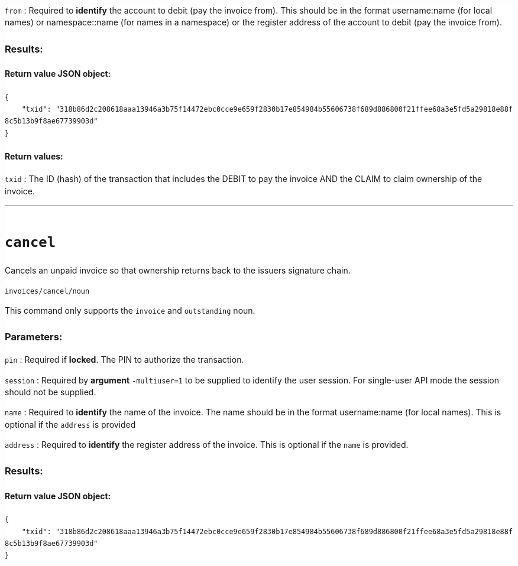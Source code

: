`from` : Required to **identify** the account to debit (pay the invoice from). This should be in the format username:name (for local names) or namespace::name (for names in a namespace) or the register address of the account to debit (pay the invoice from). 

### Results:

#### Return value JSON object:

```
{
    "txid": "318b86d2c208618aaa13946a3b75f14472ebc0cce9e659f2830b17e854984b55606738f689d886800f21ffee68a3e5fd5a29818e88f8c5b13b9f8ae67739903d"
}
```

#### Return values:

`txid` : The ID (hash) of the transaction that includes the DEBIT to pay the invoice AND the CLAIM to claim ownership of the invoice.

-----------------------------------

# <a name="cancel"></a> `cancel`

Cancels an unpaid invoice so that ownership returns back to the issuers signature chain.

```
invoices/cancel/noun
```

This command only supports the `invoice` and `outstanding` noun.

### Parameters:

`pin` : Required if **locked**. The PIN to authorize the transaction.

`session` : Required by **argument** `-multiuser=1` to be supplied to identify the user session. For single-user API mode the session should not be supplied. 

`name` : Required to **identify** the name of the invoice. The name should be in the format username:name (for local names). This is optional if the `address` is provided

`address` : Required to **identify** the register address of the invoice. This is optional if the `name` is provided.

### Results:

#### Return value JSON object:

```
{
    "txid": "318b86d2c208618aaa13946a3b75f14472ebc0cce9e659f2830b17e854984b55606738f689d886800f21ffee68a3e5fd5a29818e88f8c5b13b9f8ae67739903d"
}
```
